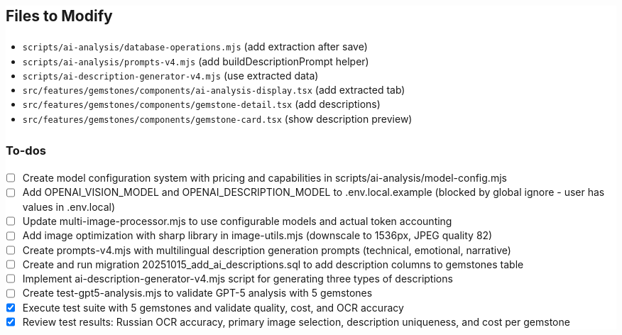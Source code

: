 ## Files to Modify

- `scripts/ai-analysis/database-operations.mjs` (add extraction after save)
- `scripts/ai-analysis/prompts-v4.mjs` (add buildDescriptionPrompt helper)
- `scripts/ai-description-generator-v4.mjs` (use extracted data)
- `src/features/gemstones/components/ai-analysis-display.tsx` (add extracted tab)
- `src/features/gemstones/components/gemstone-detail.tsx` (add descriptions)
- `src/features/gemstones/components/gemstone-card.tsx` (show description preview)

### To-dos

- [ ] Create model configuration system with pricing and capabilities in scripts/ai-analysis/model-config.mjs
- [ ] Add OPENAI_VISION_MODEL and OPENAI_DESCRIPTION_MODEL to .env.local.example (blocked by global ignore - user has values in .env.local)
- [ ] Update multi-image-processor.mjs to use configurable models and actual token accounting
- [ ] Add image optimization with sharp library in image-utils.mjs (downscale to 1536px, JPEG quality 82)
- [ ] Create prompts-v4.mjs with multilingual description generation prompts (technical, emotional, narrative)
- [ ] Create and run migration 20251015_add_ai_descriptions.sql to add description columns to gemstones table
- [ ] Implement ai-description-generator-v4.mjs script for generating three types of descriptions
- [ ] Create test-gpt5-analysis.mjs to validate GPT-5 analysis with 5 gemstones
- [x] Execute test suite with 5 gemstones and validate quality, cost, and OCR accuracy
- [x] Review test results: Russian OCR accuracy, primary image selection, description uniqueness, and cost per gemstone